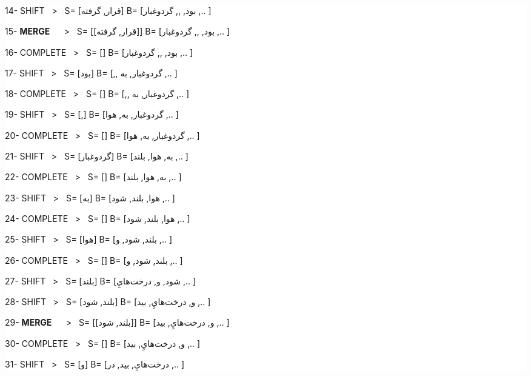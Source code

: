 

14- SHIFT&nbsp;&nbsp;&nbsp;>&nbsp;&nbsp;&nbsp;S= [قرار, گرفته]   B= [بود, ,, گردوغبار ,.. ]



15- **MERGE**&nbsp;&nbsp;&nbsp;&nbsp;&nbsp;&nbsp;>&nbsp;&nbsp;&nbsp;S= [[قرار, گرفته]]   B= [بود, ,, گردوغبار ,.. ]



16- COMPLETE&nbsp;&nbsp;&nbsp;>&nbsp;&nbsp;&nbsp;S= []   B= [بود, ,, گردوغبار ,.. ]



17- SHIFT&nbsp;&nbsp;&nbsp;>&nbsp;&nbsp;&nbsp;S= [بود]   B= [,, گردوغبار, به ,.. ]



18- COMPLETE&nbsp;&nbsp;&nbsp;>&nbsp;&nbsp;&nbsp;S= []   B= [,, گردوغبار, به ,.. ]



19- SHIFT&nbsp;&nbsp;&nbsp;>&nbsp;&nbsp;&nbsp;S= [,]   B= [گردوغبار, به, هوا ,.. ]



20- COMPLETE&nbsp;&nbsp;&nbsp;>&nbsp;&nbsp;&nbsp;S= []   B= [گردوغبار, به, هوا ,.. ]



21- SHIFT&nbsp;&nbsp;&nbsp;>&nbsp;&nbsp;&nbsp;S= [گردوغبار]   B= [به, هوا, بلند ,.. ]



22- COMPLETE&nbsp;&nbsp;&nbsp;>&nbsp;&nbsp;&nbsp;S= []   B= [به, هوا, بلند ,.. ]



23- SHIFT&nbsp;&nbsp;&nbsp;>&nbsp;&nbsp;&nbsp;S= [به]   B= [هوا, بلند, شود ,.. ]



24- COMPLETE&nbsp;&nbsp;&nbsp;>&nbsp;&nbsp;&nbsp;S= []   B= [هوا, بلند, شود ,.. ]



25- SHIFT&nbsp;&nbsp;&nbsp;>&nbsp;&nbsp;&nbsp;S= [هوا]   B= [بلند, شود, و ,.. ]



26- COMPLETE&nbsp;&nbsp;&nbsp;>&nbsp;&nbsp;&nbsp;S= []   B= [بلند, شود, و ,.. ]



27- SHIFT&nbsp;&nbsp;&nbsp;>&nbsp;&nbsp;&nbsp;S= [بلند]   B= [شود, و, درخت‌هايِ ,.. ]



28- SHIFT&nbsp;&nbsp;&nbsp;>&nbsp;&nbsp;&nbsp;S= [بلند, شود]   B= [و, درخت‌هايِ, بيد ,.. ]



29- **MERGE**&nbsp;&nbsp;&nbsp;&nbsp;&nbsp;&nbsp;>&nbsp;&nbsp;&nbsp;S= [[بلند, شود]]   B= [و, درخت‌هايِ, بيد ,.. ]



30- COMPLETE&nbsp;&nbsp;&nbsp;>&nbsp;&nbsp;&nbsp;S= []   B= [و, درخت‌هايِ, بيد ,.. ]



31- SHIFT&nbsp;&nbsp;&nbsp;>&nbsp;&nbsp;&nbsp;S= [و]   B= [درخت‌هايِ, بيد, در ,.. ]


